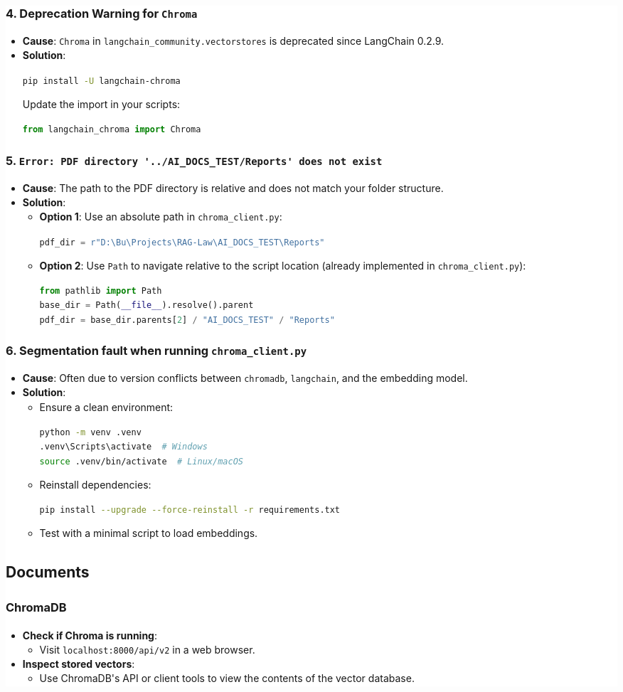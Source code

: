 ### 4. Deprecation Warning for `Chroma`

- **Cause**: `Chroma` in `langchain_community.vectorstores` is deprecated since LangChain 0.2.9.
- **Solution**:
  ```bash
  pip install -U langchain-chroma
  ```
  Update the import in your scripts:
  ```python
  from langchain_chroma import Chroma
  ```

### 5. `Error: PDF directory '../AI_DOCS_TEST/Reports' does not exist`

- **Cause**: The path to the PDF directory is relative and does not match your folder structure.
- **Solution**:
  - **Option 1**: Use an absolute path in `chroma_client.py`:
    ```python
    pdf_dir = r"D:\Bu\Projects\RAG-Law\AI_DOCS_TEST\Reports"
    ```
  - **Option 2**: Use `Path` to navigate relative to the script location (already implemented in `chroma_client.py`):
    ```python
    from pathlib import Path
    base_dir = Path(__file__).resolve().parent
    pdf_dir = base_dir.parents[2] / "AI_DOCS_TEST" / "Reports"
    ```

### 6. Segmentation fault when running `chroma_client.py`

- **Cause**: Often due to version conflicts between `chromadb`, `langchain`, and the embedding model.
- **Solution**:
  - Ensure a clean environment:
    ```bash
    python -m venv .venv
    .venv\Scripts\activate  # Windows
    source .venv/bin/activate  # Linux/macOS
    ```
  - Reinstall dependencies:
    ```bash
    pip install --upgrade --force-reinstall -r requirements.txt
    ```
  - Test with a minimal script to load embeddings.

## Documents

### ChromaDB

- **Check if Chroma is running**:
  - Visit `localhost:8000/api/v2` in a web browser.
- **Inspect stored vectors**:
  - Use ChromaDB's API or client tools to view the contents of the vector database.
